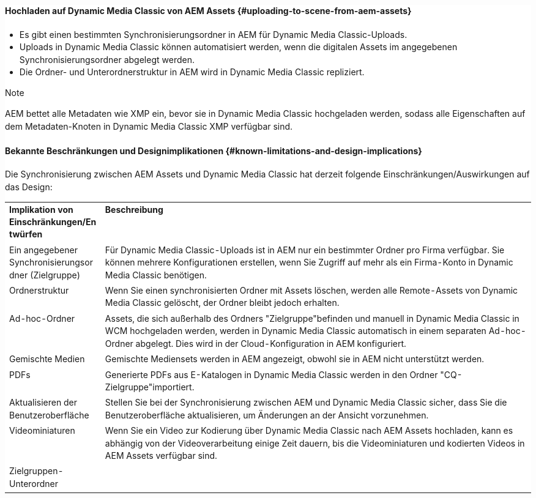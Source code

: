 #### Hochladen auf Dynamic Media Classic von AEM Assets {#uploading-to-scene-from-aem-assets}

* Es gibt einen bestimmten Synchronisierungsordner in AEM für Dynamic Media Classic-Uploads.
* Uploads in Dynamic Media Classic können automatisiert werden, wenn die digitalen Assets im angegebenen Synchronisierungsordner abgelegt werden.
* Die Ordner- und Unterordnerstruktur in AEM wird in Dynamic Media Classic repliziert.

>[!NOTE]
>
>AEM bettet alle Metadaten wie XMP ein, bevor sie in Dynamic Media Classic hochgeladen werden, sodass alle Eigenschaften auf dem Metadaten-Knoten in Dynamic Media Classic XMP verfügbar sind.

#### Bekannte Beschränkungen und Designimplikationen {#known-limitations-and-design-implications}

Die Synchronisierung zwischen AEM Assets und Dynamic Media Classic hat derzeit folgende Einschränkungen/Auswirkungen auf das Design:

<table> 
 <tbody> 
  <tr> 
   <td><strong>Implikation von Einschränkungen/Entwürfen</strong></td> 
   <td><strong>Beschreibung</strong></td> 
  </tr> 
  <tr> 
   <td>Ein angegebener Synchronisierungsordner (Zielgruppe)</td> 
   <td>Für Dynamic Media Classic-Uploads ist in AEM nur ein bestimmter Ordner pro Firma verfügbar. Sie können mehrere Konfigurationen erstellen, wenn Sie Zugriff auf mehr als ein Firma-Konto in Dynamic Media Classic benötigen.</td> 
  </tr> 
  <tr> 
   <td>Ordnerstruktur</td> 
   <td>Wenn Sie einen synchronisierten Ordner mit Assets löschen, werden alle Remote-Assets von Dynamic Media Classic gelöscht, der Ordner bleibt jedoch erhalten.</td> 
  </tr> 
  <tr> 
   <td>Ad-hoc-Ordner</td> 
   <td>Assets, die sich außerhalb des Ordners "Zielgruppe"befinden und manuell in Dynamic Media Classic in WCM hochgeladen werden, werden in Dynamic Media Classic automatisch in einem separaten Ad-hoc-Ordner abgelegt. Dies wird in der Cloud-Konfiguration in AEM konfiguriert.</td> 
  </tr> 
  <tr> 
   <td>Gemischte Medien</td> 
   <td>Gemischte Mediensets werden in AEM angezeigt, obwohl sie in AEM nicht unterstützt werden.</td> 
  </tr> 
  <tr> 
   <td>PDFs </td> 
   <td>Generierte PDFs aus E-Katalogen in Dynamic Media Classic werden in den Ordner "CQ-Zielgruppe"importiert.</td> 
  </tr> 
  <tr> 
   <td>Aktualisieren der Benutzeroberfläche</td> 
   <td>Stellen Sie bei der Synchronisierung zwischen AEM und Dynamic Media Classic sicher, dass Sie die Benutzeroberfläche aktualisieren, um Änderungen an der Ansicht vorzunehmen. </td> 
  </tr> 
  <tr> 
   <td>Videominiaturen</td> 
   <td>Wenn Sie ein Video zur Kodierung über Dynamic Media Classic nach AEM Assets hochladen, kann es abhängig von der Videoverarbeitung einige Zeit dauern, bis die Videominiaturen und kodierten Videos in AEM Assets verfügbar sind.</td> 
  </tr> 
  <tr> 
   <td>Zielgruppen-Unterordner</td> 